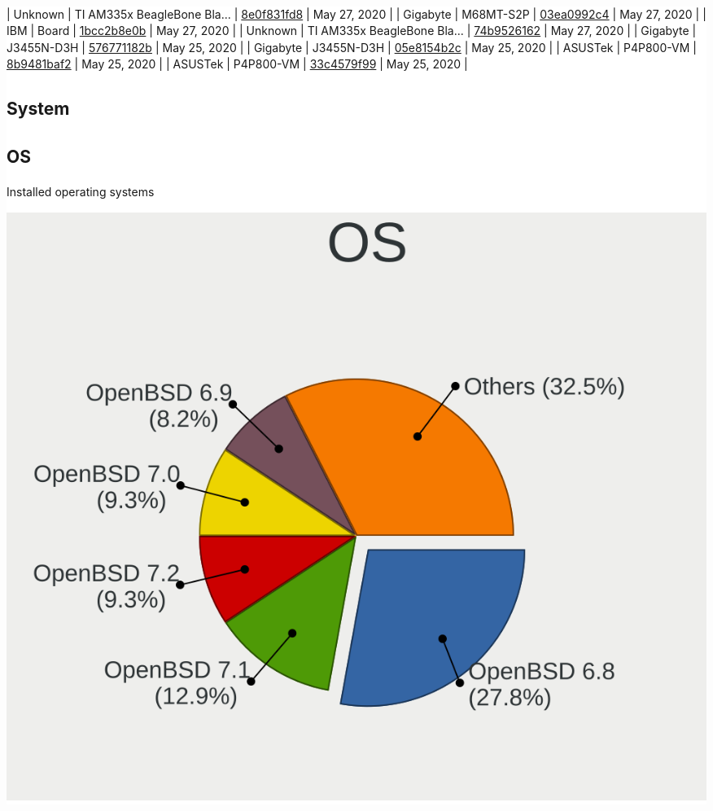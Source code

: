 | Unknown       | TI AM335x BeagleBone Bla... | [8e0f831fd8](https://bsd-hardware.info/?probe=8e0f831fd8) | May 27, 2020 |
| Gigabyte      | M68MT-S2P                   | [03ea0992c4](https://bsd-hardware.info/?probe=03ea0992c4) | May 27, 2020 |
| IBM           | Board                       | [1bcc2b8e0b](https://bsd-hardware.info/?probe=1bcc2b8e0b) | May 27, 2020 |
| Unknown       | TI AM335x BeagleBone Bla... | [74b9526162](https://bsd-hardware.info/?probe=74b9526162) | May 27, 2020 |
| Gigabyte      | J3455N-D3H                  | [576771182b](https://bsd-hardware.info/?probe=576771182b) | May 25, 2020 |
| Gigabyte      | J3455N-D3H                  | [05e8154b2c](https://bsd-hardware.info/?probe=05e8154b2c) | May 25, 2020 |
| ASUSTek       | P4P800-VM                   | [8b9481baf2](https://bsd-hardware.info/?probe=8b9481baf2) | May 25, 2020 |
| ASUSTek       | P4P800-VM                   | [33c4579f99](https://bsd-hardware.info/?probe=33c4579f99) | May 25, 2020 |

System
------

OS
--

Installed operating systems

![OS](./images/pie_chart_bsd/os_name.svg)
